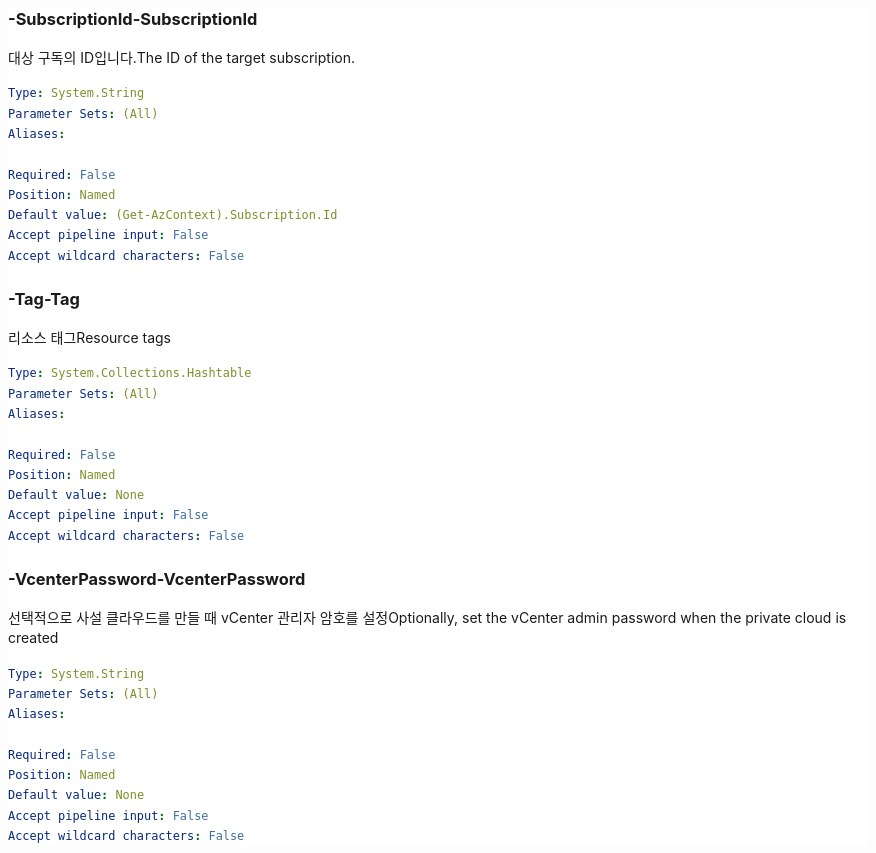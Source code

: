 ### <span data-ttu-id="c8cc5-135">-SubscriptionId</span><span class="sxs-lookup"><span data-stu-id="c8cc5-135">-SubscriptionId</span></span>
<span data-ttu-id="c8cc5-136">대상 구독의 ID입니다.</span><span class="sxs-lookup"><span data-stu-id="c8cc5-136">The ID of the target subscription.</span></span>

```yaml
Type: System.String
Parameter Sets: (All)
Aliases:

Required: False
Position: Named
Default value: (Get-AzContext).Subscription.Id
Accept pipeline input: False
Accept wildcard characters: False
```

### <span data-ttu-id="c8cc5-137">-Tag</span><span class="sxs-lookup"><span data-stu-id="c8cc5-137">-Tag</span></span>
<span data-ttu-id="c8cc5-138">리소스 태그</span><span class="sxs-lookup"><span data-stu-id="c8cc5-138">Resource tags</span></span>

```yaml
Type: System.Collections.Hashtable
Parameter Sets: (All)
Aliases:

Required: False
Position: Named
Default value: None
Accept pipeline input: False
Accept wildcard characters: False
```

### <span data-ttu-id="c8cc5-139">-VcenterPassword</span><span class="sxs-lookup"><span data-stu-id="c8cc5-139">-VcenterPassword</span></span>
<span data-ttu-id="c8cc5-140">선택적으로 사설 클라우드를 만들 때 vCenter 관리자 암호를 설정</span><span class="sxs-lookup"><span data-stu-id="c8cc5-140">Optionally, set the vCenter admin password when the private cloud is created</span></span>

```yaml
Type: System.String
Parameter Sets: (All)
Aliases:

Required: False
Position: Named
Default value: None
Accept pipeline input: False
Accept wildcard characters: False
```
